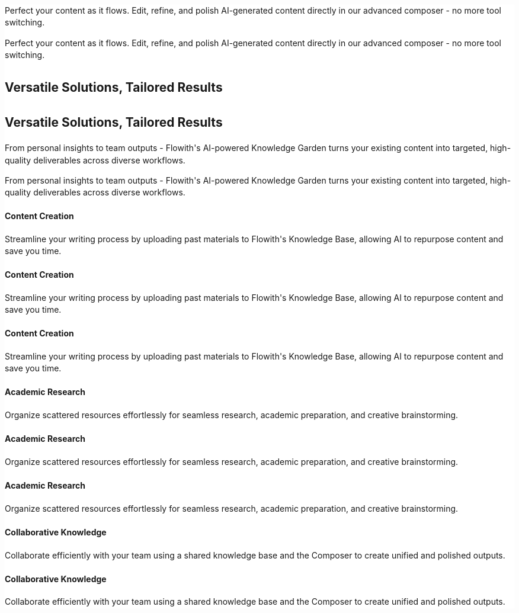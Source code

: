Perfect your content as it flows. Edit, refine, and polish AI-generated content directly in our advanced composer - no more tool switching.

Perfect your content as it flows. Edit, refine, and polish AI-generated content directly in our advanced composer - no more tool switching.

Versatile Solutions, Tailored Results
-------------------------------------

Versatile Solutions, Tailored Results
-------------------------------------

From personal insights to team outputs - Flowith's AI-powered Knowledge Garden turns your existing content into targeted, high-quality deliverables across diverse workflows.

From personal insights to team outputs - Flowith's AI-powered Knowledge Garden turns your existing content into targeted, high-quality deliverables across diverse workflows.

#### Content Creation

Streamline your writing process by uploading past materials to Flowith's Knowledge Base, allowing AI to repurpose content and save you time.

#### Content Creation

Streamline your writing process by uploading past materials to Flowith's Knowledge Base, allowing AI to repurpose content and save you time.

#### Content Creation

Streamline your writing process by uploading past materials to Flowith's Knowledge Base, allowing AI to repurpose content and save you time.

#### Academic Research

Organize scattered resources effortlessly for seamless research, academic preparation, and creative brainstorming.

#### Academic Research

Organize scattered resources effortlessly for seamless research, academic preparation, and creative brainstorming.

#### Academic Research

Organize scattered resources effortlessly for seamless research, academic preparation, and creative brainstorming.

#### Collaborative Knowledge

Collaborate efficiently with your team using a shared knowledge base and the Composer to create unified and polished outputs.

#### Collaborative Knowledge

Collaborate efficiently with your team using a shared knowledge base and the Composer to create unified and polished outputs.

